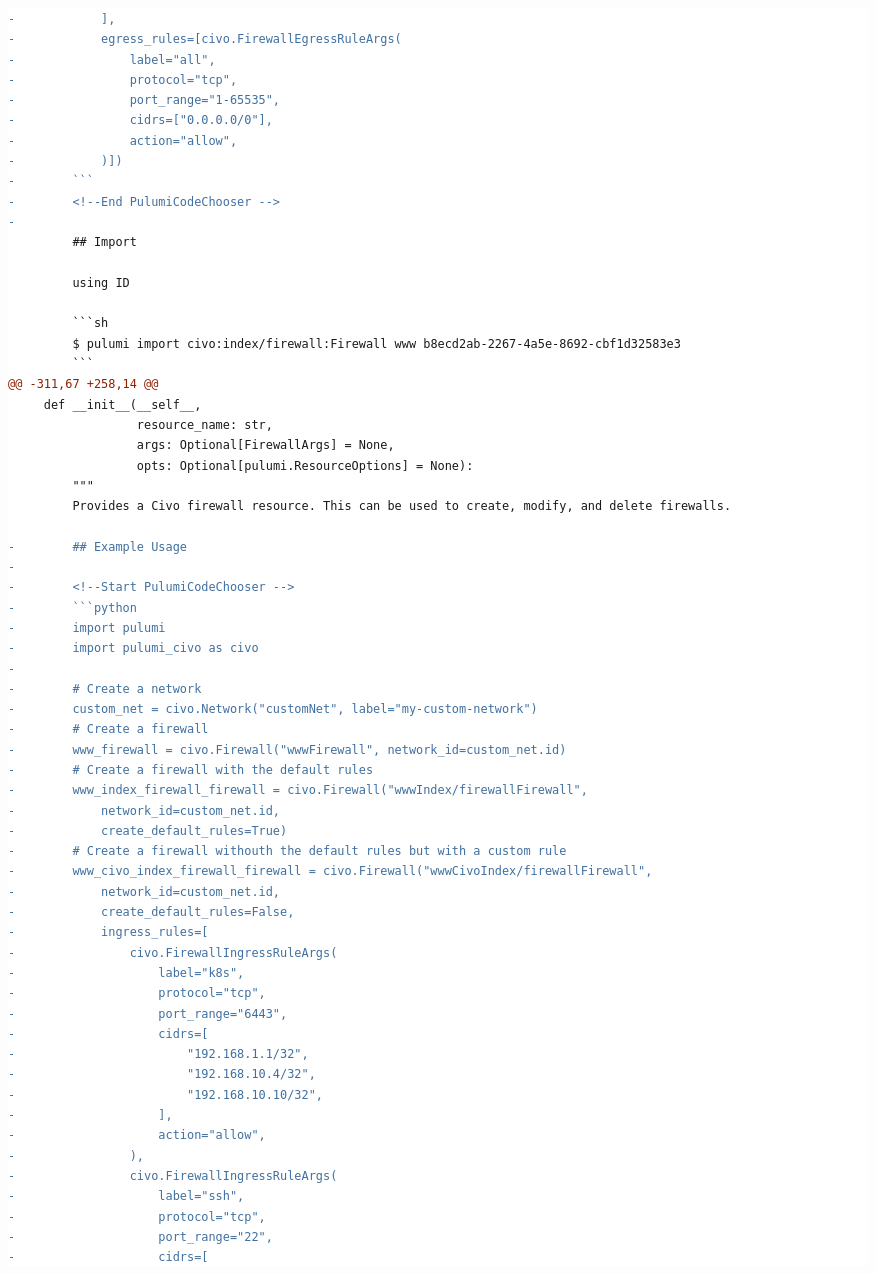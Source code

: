 ```diff
-            ],
-            egress_rules=[civo.FirewallEgressRuleArgs(
-                label="all",
-                protocol="tcp",
-                port_range="1-65535",
-                cidrs=["0.0.0.0/0"],
-                action="allow",
-            )])
-        ```
-        <!--End PulumiCodeChooser -->
-
         ## Import
 
         using ID
 
         ```sh
         $ pulumi import civo:index/firewall:Firewall www b8ecd2ab-2267-4a5e-8692-cbf1d32583e3
         ```
@@ -311,67 +258,14 @@
     def __init__(__self__,
                  resource_name: str,
                  args: Optional[FirewallArgs] = None,
                  opts: Optional[pulumi.ResourceOptions] = None):
         """
         Provides a Civo firewall resource. This can be used to create, modify, and delete firewalls.
 
-        ## Example Usage
-
-        <!--Start PulumiCodeChooser -->
-        ```python
-        import pulumi
-        import pulumi_civo as civo
-
-        # Create a network
-        custom_net = civo.Network("customNet", label="my-custom-network")
-        # Create a firewall
-        www_firewall = civo.Firewall("wwwFirewall", network_id=custom_net.id)
-        # Create a firewall with the default rules
-        www_index_firewall_firewall = civo.Firewall("wwwIndex/firewallFirewall",
-            network_id=custom_net.id,
-            create_default_rules=True)
-        # Create a firewall withouth the default rules but with a custom rule
-        www_civo_index_firewall_firewall = civo.Firewall("wwwCivoIndex/firewallFirewall",
-            network_id=custom_net.id,
-            create_default_rules=False,
-            ingress_rules=[
-                civo.FirewallIngressRuleArgs(
-                    label="k8s",
-                    protocol="tcp",
-                    port_range="6443",
-                    cidrs=[
-                        "192.168.1.1/32",
-                        "192.168.10.4/32",
-                        "192.168.10.10/32",
-                    ],
-                    action="allow",
-                ),
-                civo.FirewallIngressRuleArgs(
-                    label="ssh",
-                    protocol="tcp",
-                    port_range="22",
-                    cidrs=[
```